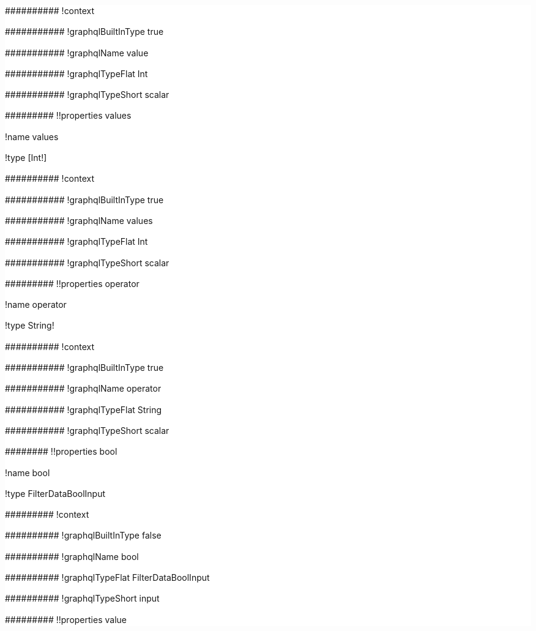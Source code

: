 

########## !context

########### !graphqlBuiltInType true

########### !graphqlName value

########### !graphqlTypeFlat Int

########### !graphqlTypeShort scalar

######### !!properties values

!name values

!type \[Int!]



########## !context

########### !graphqlBuiltInType true

########### !graphqlName values

########### !graphqlTypeFlat Int

########### !graphqlTypeShort scalar

######### !!properties operator

!name operator

!type String!



########## !context

########### !graphqlBuiltInType true

########### !graphqlName operator

########### !graphqlTypeFlat String

########### !graphqlTypeShort scalar

######## !!properties bool

!name bool

!type FilterDataBoolInput



######### !context

########## !graphqlBuiltInType false

########## !graphqlName bool

########## !graphqlTypeFlat FilterDataBoolInput

########## !graphqlTypeShort input

######### !!properties value
